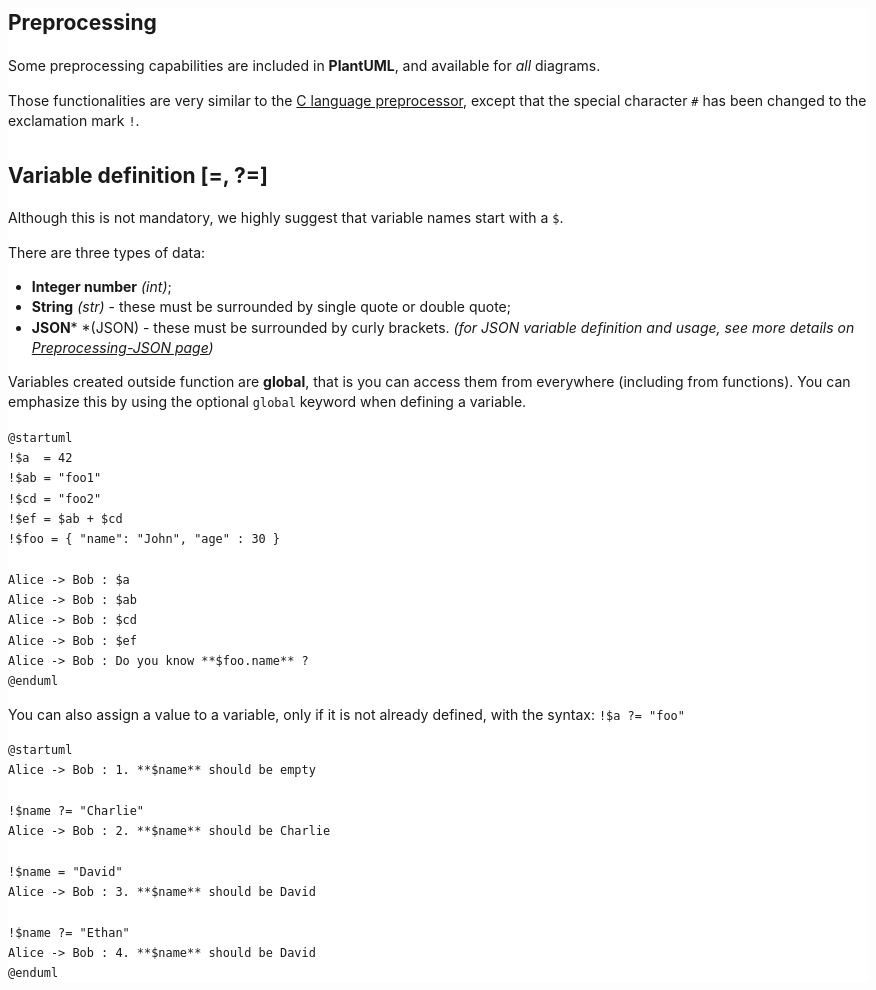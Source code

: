 ## Preprocessing

Some preprocessing capabilities are included in **PlantUML**,
and available for *all* diagrams.

Those functionalities are very similar to the [C language preprocessor](http://en.wikipedia.org/wiki/C_preprocessor), except that the special character ``#`` has been changed to the exclamation mark ``!``.


## Variable definition [=, ?=]

Although this is not mandatory, we highly suggest that variable names start with a ``$``.

There are three types of data:
* **Integer number** *(int)*;
* **String** *(str)* - these must be surrounded by single quote or double quote;
* **JSON*** *(JSON) - these must be surrounded by curly brackets.
*(for JSON variable definition and usage, see more details on [Preprocessing-JSON page](preprocessing-json))*

Variables created outside function are **global**, that is you can access them from everywhere (including from functions). You can emphasize this by using the optional ``global`` keyword when defining a variable.


```plantuml
@startuml
!$a  = 42
!$ab = "foo1"
!$cd = "foo2"
!$ef = $ab + $cd
!$foo = { "name": "John", "age" : 30 }

Alice -> Bob : $a
Alice -> Bob : $ab
Alice -> Bob : $cd
Alice -> Bob : $ef
Alice -> Bob : Do you know **$foo.name** ?
@enduml
```



You can also assign a value to a variable, only if it is not already defined, with the syntax: ``!$a ?= "foo"``

```plantuml
@startuml
Alice -> Bob : 1. **$name** should be empty

!$name ?= "Charlie"
Alice -> Bob : 2. **$name** should be Charlie

!$name = "David"
Alice -> Bob : 3. **$name** should be David

!$name ?= "Ethan"
Alice -> Bob : 4. **$name** should be David
@enduml
```
